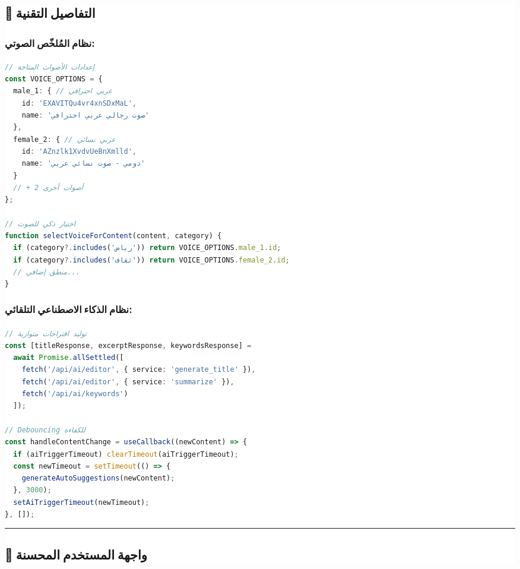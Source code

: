 
## 🔧 التفاصيل التقنية

### نظام المُلخّص الصوتي:

```typescript
// إعدادات الأصوات المتاحة
const VOICE_OPTIONS = {
  male_1: { // عربي احترافي
    id: 'EXAVITQu4vr4xnSDxMaL',
    name: 'صوت رجالي عربي احترافي'
  },
  female_2: { // عربي نسائي
    id: 'AZnzlk1XvdvUeBnXmlld', 
    name: 'دومي - صوت نسائي عربي'
  }
  // + 2 أصوات أخرى
};

// اختيار ذكي للصوت
function selectVoiceForContent(content, category) {
  if (category?.includes('رياض')) return VOICE_OPTIONS.male_1.id;
  if (category?.includes('ثقاف')) return VOICE_OPTIONS.female_2.id;
  // منطق إضافي...
}
```

### نظام الذكاء الاصطناعي التلقائي:

```typescript
// توليد اقتراحات متوازية
const [titleResponse, excerptResponse, keywordsResponse] = 
  await Promise.allSettled([
    fetch('/api/ai/editor', { service: 'generate_title' }),
    fetch('/api/ai/editor', { service: 'summarize' }),
    fetch('/api/ai/keywords')
  ]);

// Debouncing للكفاءة
const handleContentChange = useCallback((newContent) => {
  if (aiTriggerTimeout) clearTimeout(aiTriggerTimeout);
  const newTimeout = setTimeout(() => {
    generateAutoSuggestions(newContent);
  }, 3000);
  setAiTriggerTimeout(newTimeout);
}, []);
```

---

## 🎨 واجهة المستخدم المحسنة
